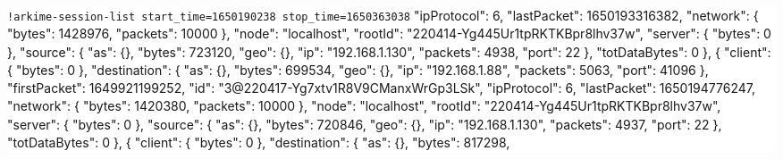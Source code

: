 ```!arkime-session-list start_time=1650190238 stop_time=1650363038```
                    "ipProtocol": 6,
                    "lastPacket": 1650193316382,
                    "network": {
                        "bytes": 1428976,
                        "packets": 10000
                    },
                    "node": "localhost",
                    "rootId": "220414-Yg445Ur1tpRKTKBpr8lhv37w",
                    "server": {
                        "bytes": 0
                    },
                    "source": {
                        "as": {},
                        "bytes": 723120,
                        "geo": {},
                        "ip": "192.168.1.130",
                        "packets": 4938,
                        "port": 22
                    },
                    "totDataBytes": 0
                },
                {
                    "client": {
                        "bytes": 0
                    },
                    "destination": {
                        "as": {},
                        "bytes": 699534,
                        "geo": {},
                        "ip": "192.168.1.88",
                        "packets": 5063,
                        "port": 41096
                    },
                    "firstPacket": 1649921199252,
                    "id": "3@220417-Yg7xtv1R8V9CManxWrGp3LSk",
                    "ipProtocol": 6,
                    "lastPacket": 1650194776247,
                    "network": {
                        "bytes": 1420380,
                        "packets": 10000
                    },
                    "node": "localhost",
                    "rootId": "220414-Yg445Ur1tpRKTKBpr8lhv37w",
                    "server": {
                        "bytes": 0
                    },
                    "source": {
                        "as": {},
                        "bytes": 720846,
                        "geo": {},
                        "ip": "192.168.1.130",
                        "packets": 4937,
                        "port": 22
                    },
                    "totDataBytes": 0
                },
                {
                    "client": {
                        "bytes": 0
                    },
                    "destination": {
                        "as": {},
                        "bytes": 817298,
```